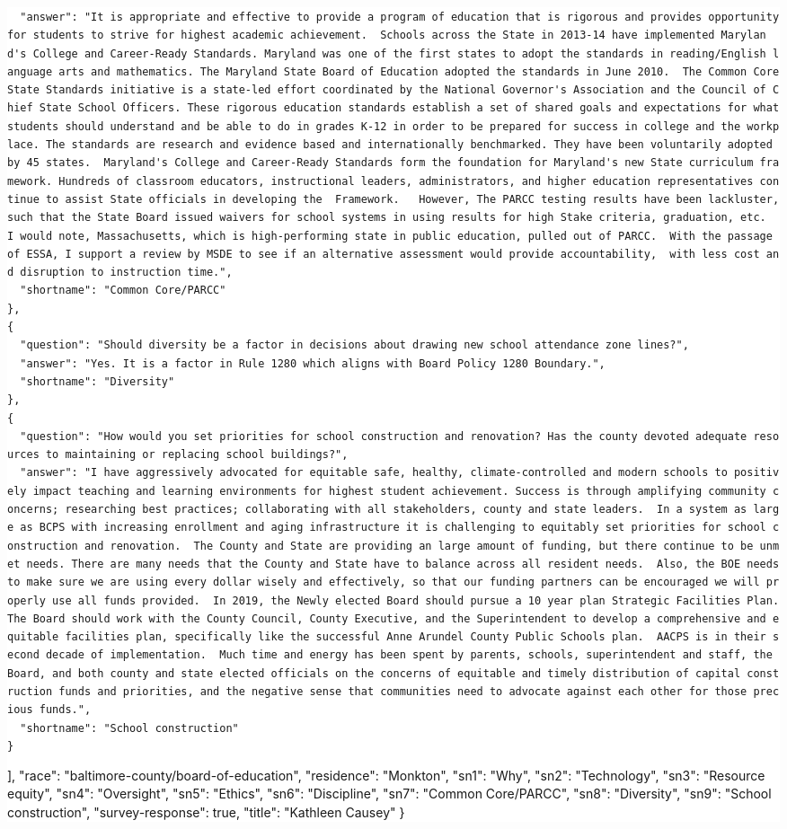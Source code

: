       "answer": "It is appropriate and effective to provide a program of education that is rigorous and provides opportunity for students to strive for highest academic achievement.  Schools across the State in 2013-14 have implemented Maryland's College and Career-Ready Standards. Maryland was one of the first states to adopt the standards in reading/English language arts and mathematics. The Maryland State Board of Education adopted the standards in June 2010.  The Common Core State Standards initiative is a state-led effort coordinated by the National Governor's Association and the Council of Chief State School Officers. These rigorous education standards establish a set of shared goals and expectations for what students should understand and be able to do in grades K-12 in order to be prepared for success in college and the workplace. The standards are research and evidence based and internationally benchmarked. They have been voluntarily adopted by 45 states.  Maryland's College and Career-Ready Standards form the foundation for Maryland's new State curriculum framework. Hundreds of classroom educators, instructional leaders, administrators, and higher education representatives continue to assist State officials in developing the  Framework.   However, The PARCC testing results have been lackluster, such that the State Board issued waivers for school systems in using results for high Stake criteria, graduation, etc.  I would note, Massachusetts, which is high-performing state in public education, pulled out of PARCC.  With the passage of ESSA, I support a review by MSDE to see if an alternative assessment would provide accountability,  with less cost and disruption to instruction time.",
      "shortname": "Common Core/PARCC"
    },
    {
      "question": "Should diversity be a factor in decisions about drawing new school attendance zone lines?",
      "answer": "Yes. It is a factor in Rule 1280 which aligns with Board Policy 1280 Boundary.",
      "shortname": "Diversity"
    },
    {
      "question": "How would you set priorities for school construction and renovation? Has the county devoted adequate resources to maintaining or replacing school buildings?",
      "answer": "I have aggressively advocated for equitable safe, healthy, climate-controlled and modern schools to positively impact teaching and learning environments for highest student achievement. Success is through amplifying community concerns; researching best practices; collaborating with all stakeholders, county and state leaders.  In a system as large as BCPS with increasing enrollment and aging infrastructure it is challenging to equitably set priorities for school construction and renovation.  The County and State are providing an large amount of funding, but there continue to be unmet needs. There are many needs that the County and State have to balance across all resident needs.  Also, the BOE needs to make sure we are using every dollar wisely and effectively, so that our funding partners can be encouraged we will properly use all funds provided.  In 2019, the Newly elected Board should pursue a 10 year plan Strategic Facilities Plan. The Board should work with the County Council, County Executive, and the Superintendent to develop a comprehensive and equitable facilities plan, specifically like the successful Anne Arundel County Public Schools plan.  AACPS is in their second decade of implementation.  Much time and energy has been spent by parents, schools, superintendent and staff, the Board, and both county and state elected officials on the concerns of equitable and timely distribution of capital construction funds and priorities, and the negative sense that communities need to advocate against each other for those precious funds.",
      "shortname": "School construction"
    }
  ],
  "race": "baltimore-county/board-of-education",
  "residence": "Monkton",
  "sn1": "Why",
  "sn2": "Technology",
  "sn3": "Resource equity",
  "sn4": "Oversight",
  "sn5": "Ethics",
  "sn6": "Discipline",
  "sn7": "Common Core/PARCC",
  "sn8": "Diversity",
  "sn9": "School construction",
  "survey-response": true,
  "title": "Kathleen Causey"
}
